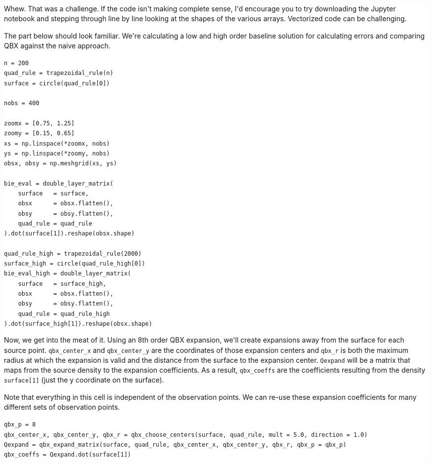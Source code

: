 Whew. That was a challenge. If the code isn't making complete sense, I'd encourage you to try downloading the Jupyter notebook and stepping through line by line looking at the shapes of the various arrays. Vectorized code can be challenging.

The part below should look familiar. We're calculating a low and high order baseline solution for calculating errors and comparing QBX against the naive approach.

```{code-cell} ipython3
n = 200
quad_rule = trapezoidal_rule(n)
surface = circle(quad_rule[0])

nobs = 400

zoomx = [0.75, 1.25]
zoomy = [0.15, 0.65]
xs = np.linspace(*zoomx, nobs)
ys = np.linspace(*zoomy, nobs)
obsx, obsy = np.meshgrid(xs, ys)

bie_eval = double_layer_matrix(
    surface   = surface,
    obsx      = obsx.flatten(), 
    obsy      = obsy.flatten(),
    quad_rule = quad_rule
).dot(surface[1]).reshape(obsx.shape)

quad_rule_high = trapezoidal_rule(2000)
surface_high = circle(quad_rule_high[0])
bie_eval_high = double_layer_matrix(
    surface   = surface_high,
    obsx      = obsx.flatten(), 
    obsy      = obsy.flatten(),
    quad_rule = quad_rule_high
).dot(surface_high[1]).reshape(obsx.shape)
```

Now, we get into the meat of it. Using an 8th order QBX expansion, we'll create expansions away from the surface for each source point. `qbx_center_x` and `qbx_center_y` are the coordinates of those expansion centers and `qbx_r` is both the maximum radius at which the expansion is valid and the distance from the surface to the expansion center. `Qexpand` will be a matrix that maps from the source density to the expansion coefficients. As a result, `qbx_coeffs` are the coefficients resulting from the density `surface[1]` (just the y coordinate on the surface). 

Note that everything in this cell is independent of the observation points. We can re-use these expansion coefficients for many different sets of observation points.

```{code-cell} ipython3
qbx_p = 8
qbx_center_x, qbx_center_y, qbx_r = qbx_choose_centers(surface, quad_rule, mult = 5.0, direction = 1.0)
Qexpand = qbx_expand_matrix(surface, quad_rule, qbx_center_x, qbx_center_y, qbx_r, qbx_p = qbx_p)
qbx_coeffs = Qexpand.dot(surface[1])
```
